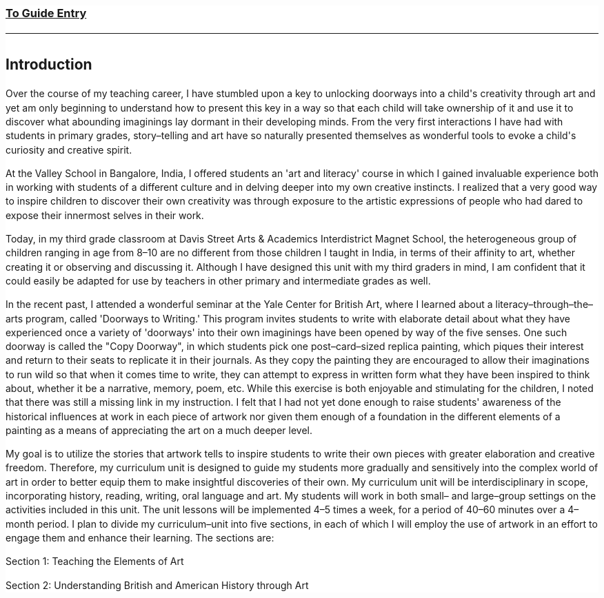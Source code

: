 </ul>
<h3>
<a href="../../../guides/2012/1/12.01.02.x.html">
To Guide Entry
</a>
</h3>
<hr/>
<h2>
Introduction
</h2>
<p>
Over the course of my teaching career, I have stumbled upon a key to unlocking doorways into a child's creativity through art and yet am only beginning to understand how to present this key in a way so that each child will take ownership of it and use it to discover what abounding imaginings lay dormant in their developing minds. From the very first interactions I have had with students in primary grades, story–telling and art have so naturally presented themselves as wonderful tools to evoke a child's curiosity and creative spirit.
</p>
<p>
At the Valley School in Bangalore, India, I offered students an 'art and literacy' course in which I gained invaluable experience both in working with students of a different culture and in delving deeper into my own creative instincts. I realized that a very good way to inspire children to discover their own creativity was through exposure to the artistic expressions of people who had dared to expose their innermost selves in their work.
</p>
<p>
Today, in my third grade classroom at Davis Street Arts &amp; Academics Interdistrict Magnet School, the heterogeneous group of children ranging in age from 8–10 are no different from those children I taught in India, in terms of their affinity to art, whether creating it or observing and discussing it. Although I have designed this unit with my third graders in mind, I am confident that it could easily be adapted for use by teachers in other primary and intermediate grades as well.
</p>
<p>
In the recent past, I attended a wonderful seminar at the Yale Center for British Art, where I learned about a literacy–through–the–arts program, called 'Doorways to Writing.' This program invites students to write with elaborate detail about what they have experienced once a variety of 'doorways' into their own imaginings have been opened by way of the five senses. One such doorway is called the "Copy Doorway", in which students pick one post–card–sized replica painting, which piques their interest and return to their seats to replicate it in their journals. As they copy the painting they are encouraged to allow their imaginations to run wild so that when it comes time to write, they can attempt to express in written form what they have been inspired to think about, whether it be a narrative, memory, poem, etc. While this exercise is both enjoyable and stimulating for the children, I noted that there was still a missing link in my instruction. I felt that I had not yet done enough to raise students' awareness of the historical influences at work in each piece of artwork nor given them enough of a foundation in the different elements of a painting as a means of appreciating the art on a much deeper level.
</p>
<p>
My goal is to utilize the stories that artwork tells to inspire students to write their own pieces with greater elaboration and creative freedom. Therefore, my curriculum unit is designed to guide my students more gradually and sensitively into the complex world of art in order to better equip them to make insightful discoveries of their own. My curriculum unit will be interdisciplinary in scope, incorporating history, reading, writing, oral language and art. My students will work in both small– and large–group settings on the activities included in this unit. The unit lessons will be implemented 4–5 times a week, for a period of 40–60 minutes over a 4–month period. I plan to divide my curriculum–unit into five sections, in each of which I will employ the use of artwork in an effort to engage them and enhance their learning. The sections are:
</p>
<p>
Section 1: Teaching the Elements of Art
</p>
<p>
Section 2: Understanding British and American History through Art
</p>